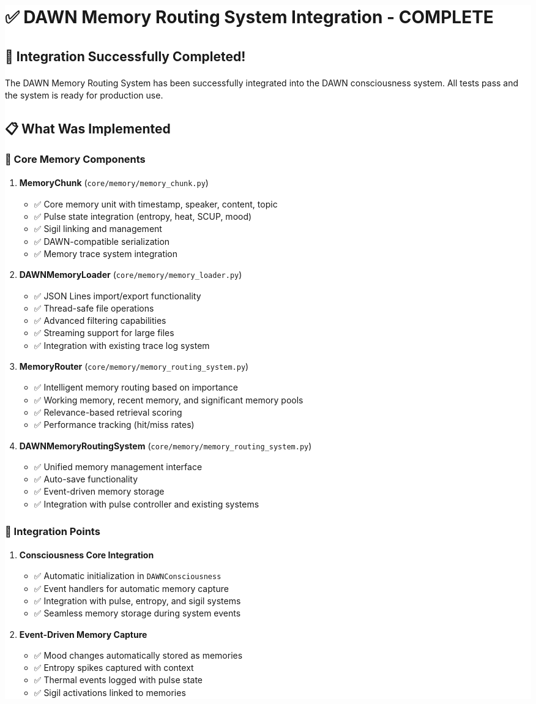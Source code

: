 # ✅ DAWN Memory Routing System Integration - COMPLETE

## 🎉 Integration Successfully Completed!

The DAWN Memory Routing System has been successfully integrated into the DAWN consciousness system. All tests pass and the system is ready for production use.

## 📋 What Was Implemented

### 🧠 Core Memory Components

1. **MemoryChunk** (`core/memory/memory_chunk.py`)
   - ✅ Core memory unit with timestamp, speaker, content, topic
   - ✅ Pulse state integration (entropy, heat, SCUP, mood)
   - ✅ Sigil linking and management
   - ✅ DAWN-compatible serialization
   - ✅ Memory trace system integration

2. **DAWNMemoryLoader** (`core/memory/memory_loader.py`)
   - ✅ JSON Lines import/export functionality
   - ✅ Thread-safe file operations
   - ✅ Advanced filtering capabilities
   - ✅ Streaming support for large files
   - ✅ Integration with existing trace log system

3. **MemoryRouter** (`core/memory/memory_routing_system.py`)
   - ✅ Intelligent memory routing based on importance
   - ✅ Working memory, recent memory, and significant memory pools
   - ✅ Relevance-based retrieval scoring
   - ✅ Performance tracking (hit/miss rates)

4. **DAWNMemoryRoutingSystem** (`core/memory/memory_routing_system.py`)
   - ✅ Unified memory management interface
   - ✅ Auto-save functionality
   - ✅ Event-driven memory storage
   - ✅ Integration with pulse controller and existing systems

### 🔌 Integration Points

1. **Consciousness Core Integration**
   - ✅ Automatic initialization in `DAWNConsciousness`
   - ✅ Event handlers for automatic memory capture
   - ✅ Integration with pulse, entropy, and sigil systems
   - ✅ Seamless memory storage during system events

2. **Event-Driven Memory Capture**
   - ✅ Mood changes automatically stored as memories
   - ✅ Entropy spikes captured with context
   - ✅ Thermal events logged with pulse state
   - ✅ Sigil activations linked to memories
